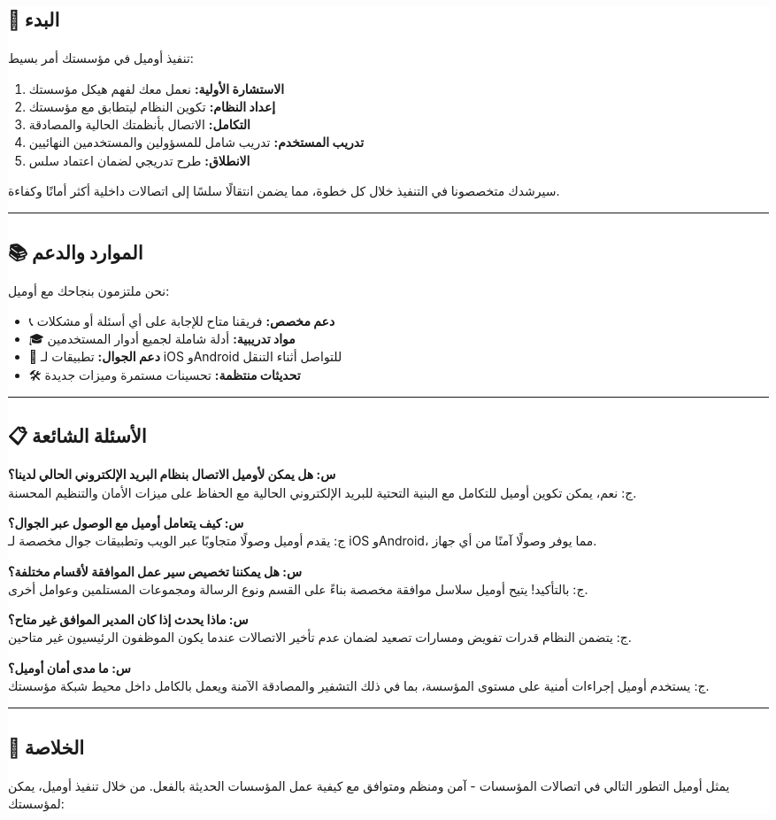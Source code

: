 ## 🚀 البدء

تنفيذ أوميل في مؤسستك أمر بسيط:

1. **الاستشارة الأولية:** نعمل معك لفهم هيكل مؤسستك
2. **إعداد النظام:** تكوين النظام ليتطابق مع مؤسستك
3. **التكامل:** الاتصال بأنظمتك الحالية والمصادقة
4. **تدريب المستخدم:** تدريب شامل للمسؤولين والمستخدمين النهائيين
5. **الانطلاق:** طرح تدريجي لضمان اعتماد سلس

سيرشدك متخصصونا في التنفيذ خلال كل خطوة، مما يضمن انتقالًا سلسًا إلى اتصالات داخلية أكثر أمانًا وكفاءة.

---

## 📚 الموارد والدعم

نحن ملتزمون بنجاحك مع أوميل:

- 📞 **دعم مخصص:** فريقنا متاح للإجابة على أي أسئلة أو مشكلات
- 🎓 **مواد تدريبية:** أدلة شاملة لجميع أدوار المستخدمين
- 📱 **دعم الجوال:** تطبيقات لـ iOS وAndroid للتواصل أثناء التنقل
- 🛠️ **تحديثات منتظمة:** تحسينات مستمرة وميزات جديدة

---

## 📋 الأسئلة الشائعة

**س: هل يمكن لأوميل الاتصال بنظام البريد الإلكتروني الحالي لدينا؟**  
ج: نعم، يمكن تكوين أوميل للتكامل مع البنية التحتية للبريد الإلكتروني الحالية مع الحفاظ على ميزات الأمان والتنظيم المحسنة.

**س: كيف يتعامل أوميل مع الوصول عبر الجوال؟**  
ج: يقدم أوميل وصولًا متجاوبًا عبر الويب وتطبيقات جوال مخصصة لـ iOS وAndroid، مما يوفر وصولًا آمنًا من أي جهاز.

**س: هل يمكننا تخصيص سير عمل الموافقة لأقسام مختلفة؟**  
ج: بالتأكيد! يتيح أوميل سلاسل موافقة مخصصة بناءً على القسم ونوع الرسالة ومجموعات المستلمين وعوامل أخرى.

**س: ماذا يحدث إذا كان المدير الموافق غير متاح؟**  
ج: يتضمن النظام قدرات تفويض ومسارات تصعيد لضمان عدم تأخير الاتصالات عندما يكون الموظفون الرئيسيون غير متاحين.

**س: ما مدى أمان أوميل؟**  
ج: يستخدم أوميل إجراءات أمنية على مستوى المؤسسة، بما في ذلك التشفير والمصادقة الآمنة ويعمل بالكامل داخل محيط شبكة مؤسستك.

---

## 🌟 الخلاصة

يمثل أوميل التطور التالي في اتصالات المؤسسات - آمن ومنظم ومتوافق مع كيفية عمل المؤسسات الحديثة بالفعل. من خلال تنفيذ أوميل، يمكن لمؤسستك:

